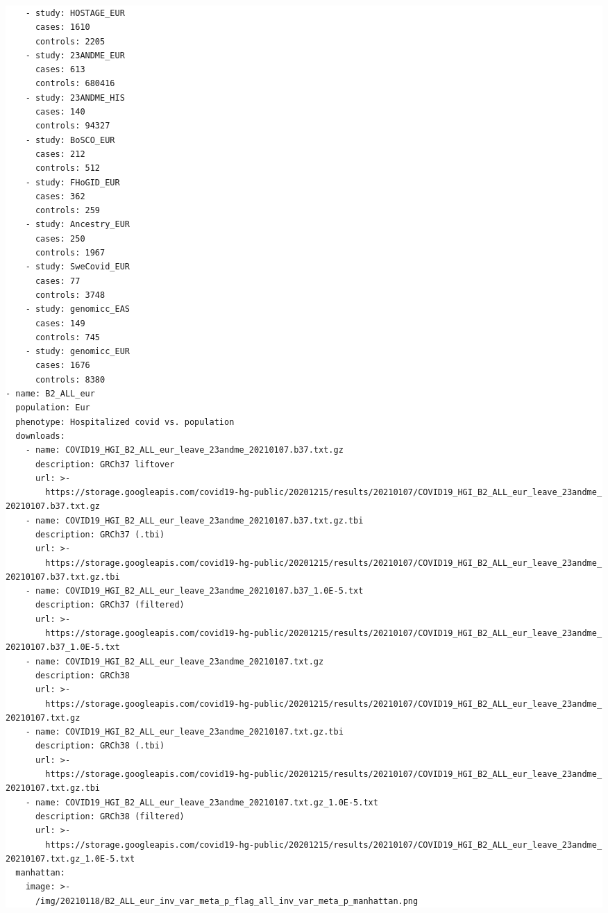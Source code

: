        - study: HOSTAGE_EUR
          cases: 1610
          controls: 2205
        - study: 23ANDME_EUR
          cases: 613
          controls: 680416
        - study: 23ANDME_HIS
          cases: 140
          controls: 94327
        - study: BoSCO_EUR
          cases: 212
          controls: 512
        - study: FHoGID_EUR
          cases: 362
          controls: 259
        - study: Ancestry_EUR
          cases: 250
          controls: 1967
        - study: SweCovid_EUR
          cases: 77
          controls: 3748
        - study: genomicc_EAS
          cases: 149
          controls: 745
        - study: genomicc_EUR
          cases: 1676
          controls: 8380
    - name: B2_ALL_eur
      population: Eur
      phenotype: Hospitalized covid vs. population
      downloads:
        - name: COVID19_HGI_B2_ALL_eur_leave_23andme_20210107.b37.txt.gz
          description: GRCh37 liftover
          url: >-
            https://storage.googleapis.com/covid19-hg-public/20201215/results/20210107/COVID19_HGI_B2_ALL_eur_leave_23andme_20210107.b37.txt.gz
        - name: COVID19_HGI_B2_ALL_eur_leave_23andme_20210107.b37.txt.gz.tbi
          description: GRCh37 (.tbi)
          url: >-
            https://storage.googleapis.com/covid19-hg-public/20201215/results/20210107/COVID19_HGI_B2_ALL_eur_leave_23andme_20210107.b37.txt.gz.tbi
        - name: COVID19_HGI_B2_ALL_eur_leave_23andme_20210107.b37_1.0E-5.txt
          description: GRCh37 (filtered)
          url: >-
            https://storage.googleapis.com/covid19-hg-public/20201215/results/20210107/COVID19_HGI_B2_ALL_eur_leave_23andme_20210107.b37_1.0E-5.txt
        - name: COVID19_HGI_B2_ALL_eur_leave_23andme_20210107.txt.gz
          description: GRCh38
          url: >-
            https://storage.googleapis.com/covid19-hg-public/20201215/results/20210107/COVID19_HGI_B2_ALL_eur_leave_23andme_20210107.txt.gz
        - name: COVID19_HGI_B2_ALL_eur_leave_23andme_20210107.txt.gz.tbi
          description: GRCh38 (.tbi)
          url: >-
            https://storage.googleapis.com/covid19-hg-public/20201215/results/20210107/COVID19_HGI_B2_ALL_eur_leave_23andme_20210107.txt.gz.tbi
        - name: COVID19_HGI_B2_ALL_eur_leave_23andme_20210107.txt.gz_1.0E-5.txt
          description: GRCh38 (filtered)
          url: >-
            https://storage.googleapis.com/covid19-hg-public/20201215/results/20210107/COVID19_HGI_B2_ALL_eur_leave_23andme_20210107.txt.gz_1.0E-5.txt
      manhattan:
        image: >-
          /img/20210118/B2_ALL_eur_inv_var_meta_p_flag_all_inv_var_meta_p_manhattan.png